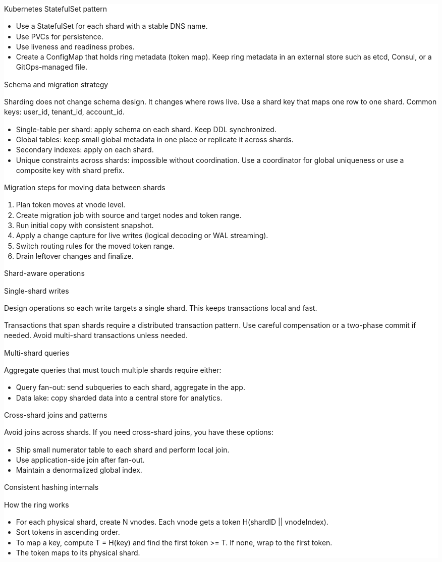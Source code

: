 Kubernetes StatefulSet pattern

- Use a StatefulSet for each shard with a stable DNS name.
- Use PVCs for persistence.
- Use liveness and readiness probes.
- Create a ConfigMap that holds ring metadata (token map). Keep ring metadata in an external store such as etcd, Consul, or a GitOps-managed file.

Schema and migration strategy

Sharding does not change schema design. It changes where rows live. Use a shard key that maps one row to one shard. Common keys: user_id, tenant_id, account_id.

- Single-table per shard: apply schema on each shard. Keep DDL synchronized.
- Global tables: keep small global metadata in one place or replicate it across shards.
- Secondary indexes: apply on each shard.
- Unique constraints across shards: impossible without coordination. Use a coordinator for global uniqueness or use a composite key with shard prefix.

Migration steps for moving data between shards

1. Plan token moves at vnode level.
2. Create migration job with source and target nodes and token range.
3. Run initial copy with consistent snapshot.
4. Apply a change capture for live writes (logical decoding or WAL streaming).
5. Switch routing rules for the moved token range.
6. Drain leftover changes and finalize.

Shard-aware operations

Single-shard writes

Design operations so each write targets a single shard. This keeps transactions local and fast.

Transactions that span shards require a distributed transaction pattern. Use careful compensation or a two-phase commit if needed. Avoid multi-shard transactions unless needed.

Multi-shard queries

Aggregate queries that must touch multiple shards require either:

- Query fan-out: send subqueries to each shard, aggregate in the app.
- Data lake: copy sharded data into a central store for analytics.

Cross-shard joins and patterns

Avoid joins across shards. If you need cross-shard joins, you have these options:

- Ship small numerator table to each shard and perform local join.
- Use application-side join after fan-out.
- Maintain a denormalized global index.

Consistent hashing internals

How the ring works

- For each physical shard, create N vnodes. Each vnode gets a token H(shardID || vnodeIndex).
- Sort tokens in ascending order.
- To map a key, compute T = H(key) and find the first token >= T. If none, wrap to the first token.
- The token maps to its physical shard.
